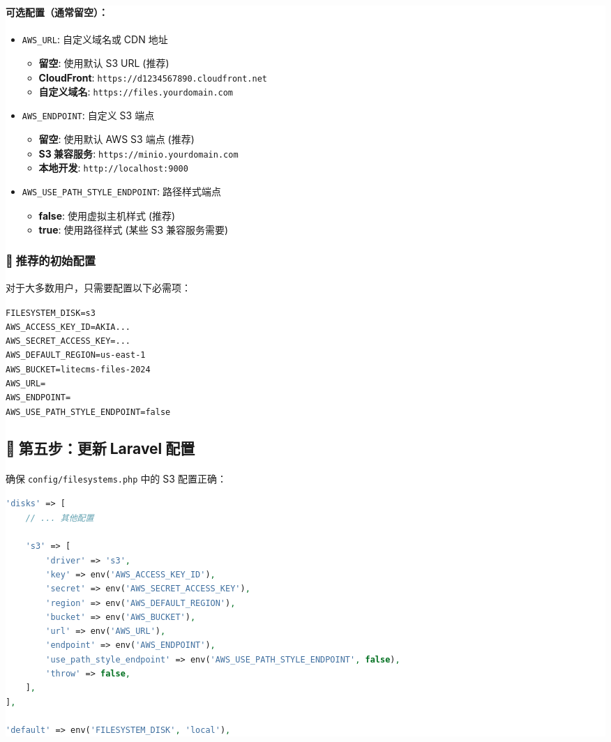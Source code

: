#### 可选配置（通常留空）：
- `AWS_URL`: 自定义域名或 CDN 地址
  - **留空**: 使用默认 S3 URL (推荐)
  - **CloudFront**: `https://d1234567890.cloudfront.net`
  - **自定义域名**: `https://files.yourdomain.com`

- `AWS_ENDPOINT`: 自定义 S3 端点
  - **留空**: 使用默认 AWS S3 端点 (推荐)
  - **S3 兼容服务**: `https://minio.yourdomain.com`
  - **本地开发**: `http://localhost:9000`

- `AWS_USE_PATH_STYLE_ENDPOINT`: 路径样式端点
  - **false**: 使用虚拟主机样式 (推荐)
  - **true**: 使用路径样式 (某些 S3 兼容服务需要)

### 🎯 推荐的初始配置

对于大多数用户，只需要配置以下必需项：

```env
FILESYSTEM_DISK=s3
AWS_ACCESS_KEY_ID=AKIA...
AWS_SECRET_ACCESS_KEY=...
AWS_DEFAULT_REGION=us-east-1
AWS_BUCKET=litecms-files-2024
AWS_URL=
AWS_ENDPOINT=
AWS_USE_PATH_STYLE_ENDPOINT=false
```

## 📝 第五步：更新 Laravel 配置

确保 `config/filesystems.php` 中的 S3 配置正确：

```php
'disks' => [
    // ... 其他配置

    's3' => [
        'driver' => 's3',
        'key' => env('AWS_ACCESS_KEY_ID'),
        'secret' => env('AWS_SECRET_ACCESS_KEY'),
        'region' => env('AWS_DEFAULT_REGION'),
        'bucket' => env('AWS_BUCKET'),
        'url' => env('AWS_URL'),
        'endpoint' => env('AWS_ENDPOINT'),
        'use_path_style_endpoint' => env('AWS_USE_PATH_STYLE_ENDPOINT', false),
        'throw' => false,
    ],
],

'default' => env('FILESYSTEM_DISK', 'local'),
```
